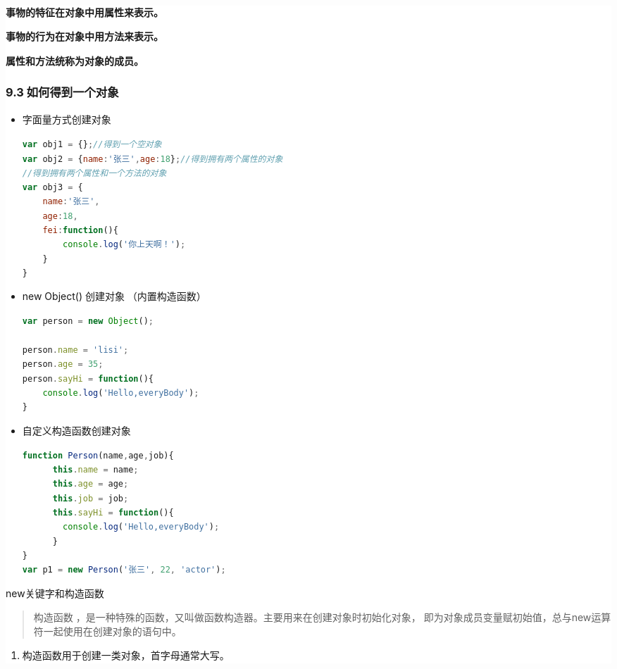 **事物的特征在对象中用属性来表示。**

**事物的行为在对象中用方法来表示。**

**属性和方法统称为对象的成员。**



### 9.3 如何得到一个对象

* 字面量方式创建对象

  ```js
  var obj1 = {};//得到一个空对象
  var obj2 = {name:'张三',age:18};//得到拥有两个属性的对象
  //得到拥有两个属性和一个方法的对象
  var obj3 = {
      name:'张三',
      age:18,
      fei:function(){
          console.log('你上天啊！');
      }
  }
  ```



* new Object() 创建对象 （内置构造函数）

  ```js
  var person = new Object();

  person.name = 'lisi';
  person.age = 35;
  person.sayHi = function(){
      console.log('Hello,everyBody');
  }
  ```

* 自定义构造函数创建对象

  ```js
  function Person(name,age,job){
        this.name = name;
        this.age = age;
        this.job = job;
        this.sayHi = function(){
          console.log('Hello,everyBody');
        }
  }
  var p1 = new Person('张三', 22, 'actor');
  ```


new关键字和构造函数

> 构造函数 ，是一种特殊的函数，又叫做函数构造器。主要用来在创建对象时初始化对象， 即为对象成员变量赋初始值，总与new运算符一起使用在创建对象的语句中。

1. 构造函数用于创建一类对象，首字母通常大写。
